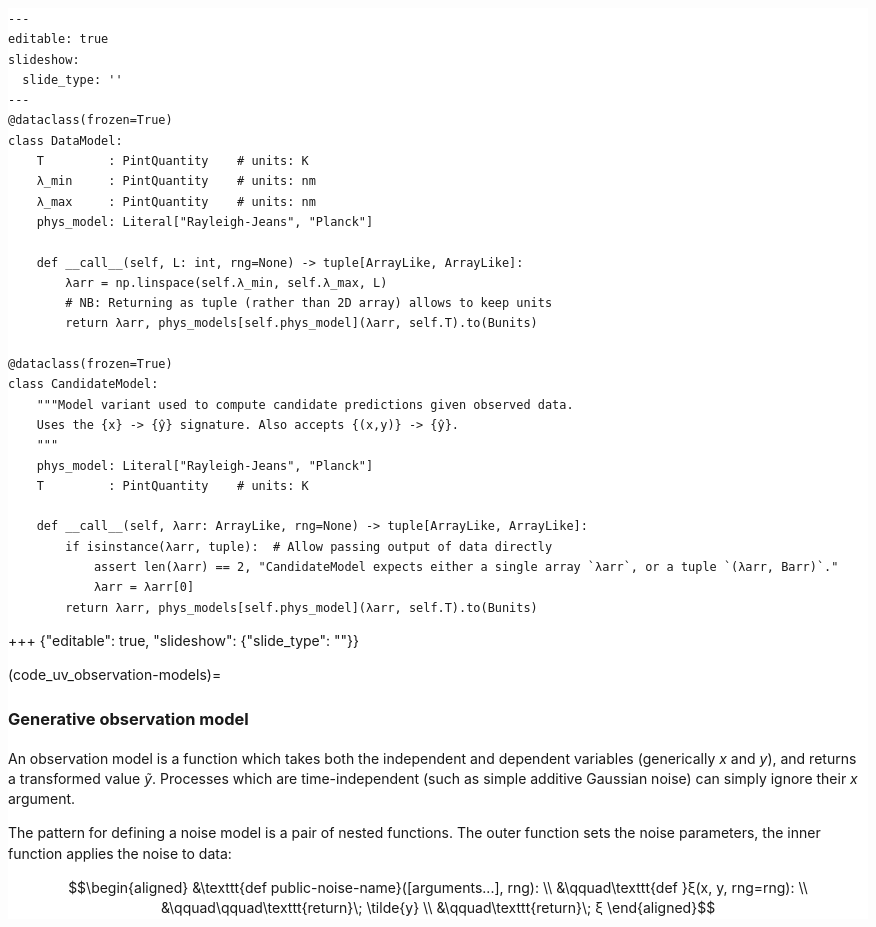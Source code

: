 ```{code-cell} ipython3
---
editable: true
slideshow:
  slide_type: ''
---
@dataclass(frozen=True)
class DataModel:
    T         : PintQuantity    # units: K
    λ_min     : PintQuantity    # units: nm
    λ_max     : PintQuantity    # units: nm
    phys_model: Literal["Rayleigh-Jeans", "Planck"]
    
    def __call__(self, L: int, rng=None) -> tuple[ArrayLike, ArrayLike]:
        λarr = np.linspace(self.λ_min, self.λ_max, L)
        # NB: Returning as tuple (rather than 2D array) allows to keep units
        return λarr, phys_models[self.phys_model](λarr, self.T).to(Bunits)

@dataclass(frozen=True)
class CandidateModel:
    """Model variant used to compute candidate predictions given observed data.
    Uses the {x} -> {ŷ} signature. Also accepts {(x,y)} -> {ŷ}.
    """
    phys_model: Literal["Rayleigh-Jeans", "Planck"]
    T         : PintQuantity    # units: K
    
    def __call__(self, λarr: ArrayLike, rng=None) -> tuple[ArrayLike, ArrayLike]:
        if isinstance(λarr, tuple):  # Allow passing output of data directly
            assert len(λarr) == 2, "CandidateModel expects either a single array `λarr`, or a tuple `(λarr, Barr)`."
            λarr = λarr[0]
        return λarr, phys_models[self.phys_model](λarr, self.T).to(Bunits)
```

+++ {"editable": true, "slideshow": {"slide_type": ""}}

(code_uv_observation-models)=
### Generative observation model

An observation model is a function which takes both the independent and dependent variables (generically $x$ and $y$), and returns a transformed value $\tilde{y}$.
Processes which are time-independent (such as simple additive Gaussian noise) can simply ignore their $x$ argument.

The pattern for defining a noise model is a pair of nested functions. The outer function sets the noise parameters, the inner function applies the noise to data:

$$\begin{aligned}
&\texttt{def public-noise-name}([arguments...], rng): \\
&\qquad\texttt{def }ξ(x, y, rng=rng): \\
&\qquad\qquad\texttt{return}\; \tilde{y} \\
&\qquad\texttt{return}\; ξ
\end{aligned}$$


[^serializable]: Serializable variable types include plain data (int, float, string, tuple, dict), as well as any type supported by [Pydantic](https://pydantic-docs.helpmanual.io/) or [SciTyping](https://scityping.readthedocs.io/en/stable/getting_started.html).